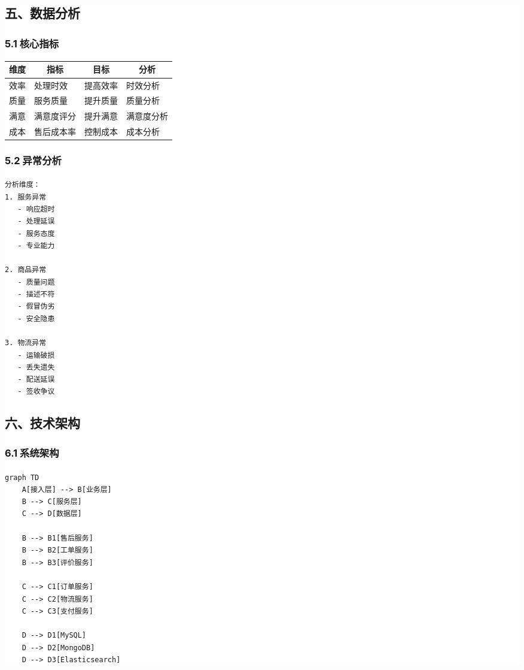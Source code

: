 ## 五、数据分析

### 5.1 核心指标
| 维度 | 指标 | 目标 | 分析 |
|------|------|------|------|
| 效率 | 处理时效 | 提高效率 | 时效分析 |
| 质量 | 服务质量 | 提升质量 | 质量分析 |
| 满意 | 满意度评分 | 提升满意 | 满意度分析 |
| 成本 | 售后成本率 | 控制成本 | 成本分析 |

### 5.2 异常分析
```
分析维度：
1. 服务异常
   - 响应超时
   - 处理延误
   - 服务态度
   - 专业能力

2. 商品异常
   - 质量问题
   - 描述不符
   - 假冒伪劣
   - 安全隐患

3. 物流异常
   - 运输破损
   - 丢失遗失
   - 配送延误
   - 签收争议
```

## 六、技术架构

### 6.1 系统架构
```mermaid
graph TD
    A[接入层] --> B[业务层]
    B --> C[服务层]
    C --> D[数据层]
    
    B --> B1[售后服务]
    B --> B2[工单服务]
    B --> B3[评价服务]
    
    C --> C1[订单服务]
    C --> C2[物流服务]
    C --> C3[支付服务]
    
    D --> D1[MySQL]
    D --> D2[MongoDB]
    D --> D3[Elasticsearch]
```
